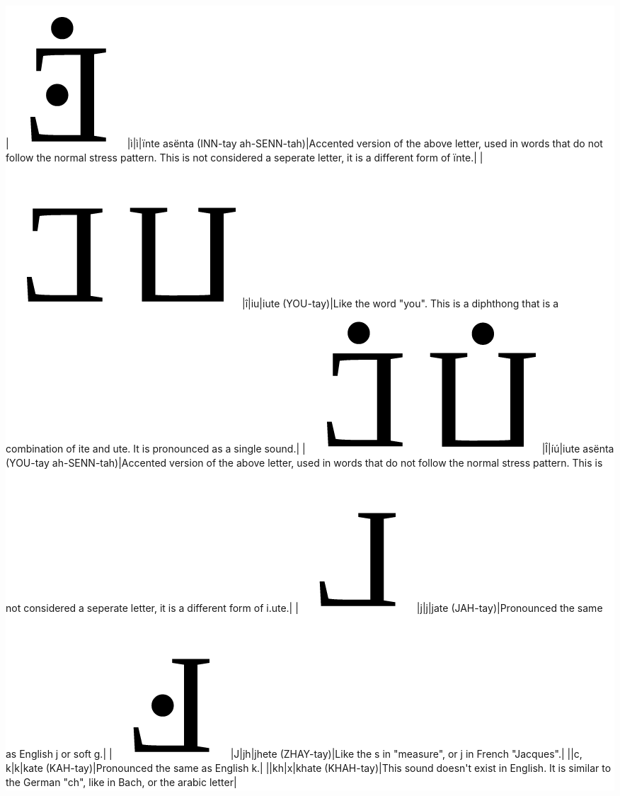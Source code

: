 |![image](font_print/ihnte_asehnta.png)|ì|ì|ïnte asënta (INN-tay ah-SENN-tah)|Accented version of the above letter, used in words that do not follow the normal stress pattern. This is not considered a seperate letter, it is a different form of ïnte.|
|![image](font_print/iute.png)|î|iu|iute (YOU-tay)|Like the word "you". This is a diphthong that is a combination of ite and ute. It is pronounced as a single sound.|
|![image](font_print/iute_asehnta.png)|Î|íú|iute asënta (YOU-tay ah-SENN-tah)|Accented version of the above letter, used in words that do not follow the normal stress pattern. This is not considered a seperate letter, it is a different form of i.ute.|
|![image](font_print/jate.png)|j|j|jate (JAH-tay)|Pronounced the same as English j or soft g.|
|![image](font_print/jhete.png)|J|jh|jhete (ZHAY-tay)|Like the s in "measure", or j in French "Jacques".|
||c, k|k|kate (KAH-tay)|Pronounced the same as English k.|
||kh|x|khate (KHAH-tay)|This sound doesn't exist in English. It is similar to the German "ch", like in Bach, or the arabic letter|